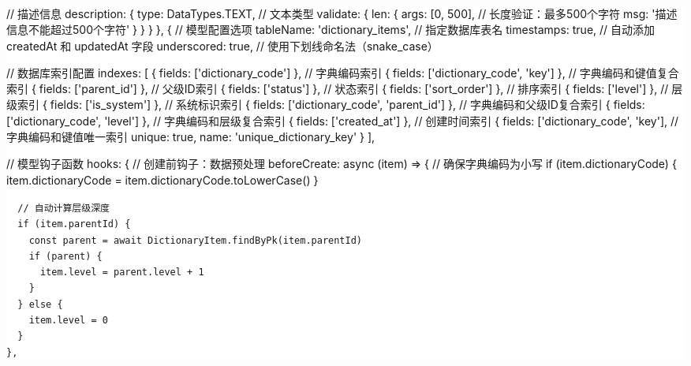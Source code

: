   // 描述信息
  description: {
    type: DataTypes.TEXT,        // 文本类型
    validate: {
      len: {
        args: [0, 500],          // 长度验证：最多500个字符
        msg: '描述信息不能超过500个字符'
      }
    }
  }
}, {
  // 模型配置选项
  tableName: 'dictionary_items', // 指定数据库表名
  timestamps: true,              // 自动添加 createdAt 和 updatedAt 字段
  underscored: true,             // 使用下划线命名法（snake_case）
  
  // 数据库索引配置
  indexes: [
    { fields: ['dictionary_code'] },                    // 字典编码索引
    { fields: ['dictionary_code', 'key'] },             // 字典编码和键值复合索引
    { fields: ['parent_id'] },                          // 父级ID索引
    { fields: ['status'] },                             // 状态索引
    { fields: ['sort_order'] },                         // 排序索引
    { fields: ['level'] },                              // 层级索引
    { fields: ['is_system'] },                          // 系统标识索引
    { fields: ['dictionary_code', 'parent_id'] },       // 字典编码和父级ID复合索引
    { fields: ['dictionary_code', 'level'] },           // 字典编码和层级复合索引
    { fields: ['created_at'] },                         // 创建时间索引
    {
      fields: ['dictionary_code', 'key'],               // 字典编码和键值唯一索引
      unique: true,
      name: 'unique_dictionary_key'
    }
  ],
  
  // 模型钩子函数
  hooks: {
    // 创建前钩子：数据预处理
    beforeCreate: async (item) => {
      // 确保字典编码为小写
      if (item.dictionaryCode) {
        item.dictionaryCode = item.dictionaryCode.toLowerCase()
      }
      
      // 自动计算层级深度
      if (item.parentId) {
        const parent = await DictionaryItem.findByPk(item.parentId)
        if (parent) {
          item.level = parent.level + 1
        }
      } else {
        item.level = 0
      }
    },
    